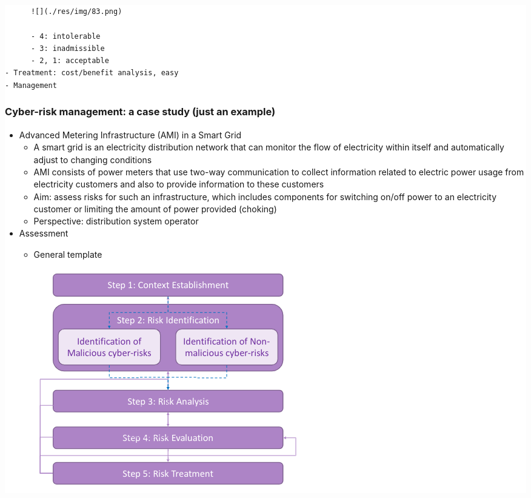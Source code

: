           ![](./res/img/83.png)

          - 4: intolerable
          - 3: inadmissible
          - 2, 1: acceptable
    - Treatment: cost/benefit analysis, easy
    - Management

### Cyber-risk management: a case study (just an example)

- Advanced Metering Infrastructure (AMI) in a Smart Grid
  - A smart grid is an electricity distribution network that can monitor the flow of electricity within itself and automatically adjust to changing conditions
  - AMI consists of power meters that use two-way communication to collect information related to electric power usage from electricity customers and also to provide information to these customers
  - Aim: assess risks for such an infrastructure, which includes components for switching on/off power to an electricity customer or limiting the amount of power provided (choking) 
  - Perspective: distribution system operator
- Assessment
  - General template

    ![](./res/img/84.png)
